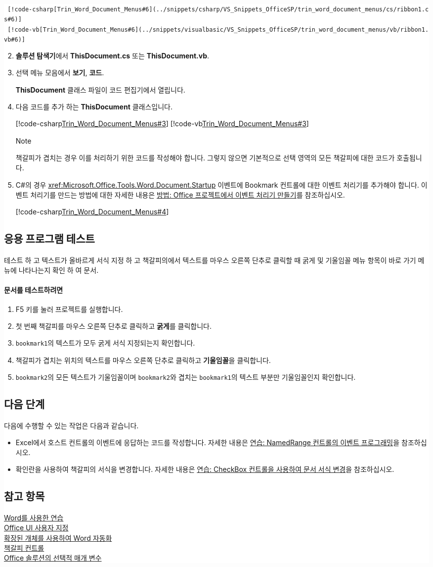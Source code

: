      [!code-csharp[Trin_Word_Document_Menus#6](../snippets/csharp/VS_Snippets_OfficeSP/trin_word_document_menus/cs/ribbon1.cs#6)]
     [!code-vb[Trin_Word_Document_Menus#6](../snippets/visualbasic/VS_Snippets_OfficeSP/trin_word_document_menus/vb/ribbon1.vb#6)]  
  
2.  **솔루션 탐색기**에서  **ThisDocument.cs** 또는  **ThisDocument.vb**.  
  
3.  선택 메뉴 모음에서  **보기**,  **코드**.  
  
     **ThisDocument** 클래스 파일이 코드 편집기에서 열립니다.  
  
4.  다음 코드를 추가 하는  **ThisDocument** 클래스입니다.  
  
     [!code-csharp[Trin_Word_Document_Menus#3](../snippets/csharp/VS_Snippets_OfficeSP/trin_word_document_menus/cs/thisdocument.cs#3)]
     [!code-vb[Trin_Word_Document_Menus#3](../snippets/visualbasic/VS_Snippets_OfficeSP/trin_word_document_menus/vb/thisdocument.vb#3)]  
  
    > [!NOTE]  
    >  책갈피가 겹치는 경우 이를 처리하기 위한 코드를 작성해야 합니다.  그렇지 않으면 기본적으로 선택 영역의 모든 책갈피에 대한 코드가 호출됩니다.  
  
5.  C\#의 경우 <xref:Microsoft.Office.Tools.Word.Document.Startup> 이벤트에 Bookmark 컨트롤에 대한 이벤트 처리기를 추가해야 합니다.  이벤트 처리기를 만드는 방법에 대한 자세한 내용은 [방법: Office 프로젝트에서 이벤트 처리기 만들기](../vsto/how-to-create-event-handlers-in-office-projects.md)를 참조하십시오.  
  
     [!code-csharp[Trin_Word_Document_Menus#4](../snippets/csharp/VS_Snippets_OfficeSP/trin_word_document_menus/cs/thisdocument.cs#4)]  
  
## 응용 프로그램 테스트  
 테스트 하 고 텍스트가 올바르게 서식 지정 하 고 책갈피의에서 텍스트를 마우스 오른쪽 단추로 클릭할 때 굵게 및 기울임꼴 메뉴 항목이 바로 가기 메뉴에 나타나는지 확인 하 여 문서.  
  
#### 문서를 테스트하려면  
  
1.  F5 키를 눌러 프로젝트를 실행합니다.  
  
2.  첫 번째 책갈피를 마우스 오른쪽 단추로 클릭하고 **굵게**를 클릭합니다.  
  
3.  `bookmark1`의 텍스트가 모두 굵게 서식 지정되는지 확인합니다.  
  
4.  책갈피가 겹치는 위치의 텍스트를 마우스 오른쪽 단추로 클릭하고 **기울임꼴**을 클릭합니다.  
  
5.  `bookmark2`의 모든 텍스트가 기울임꼴이며 `bookmark2`와 겹치는 `bookmark1`의 텍스트 부분만 기울임꼴인지 확인합니다.  
  
## 다음 단계  
 다음에 수행할 수 있는 작업은 다음과 같습니다.  
  
-   Excel에서 호스트 컨트롤의 이벤트에 응답하는 코드를 작성합니다.  자세한 내용은 [연습: NamedRange 컨트롤의 이벤트 프로그래밍](../vsto/walkthrough-programming-against-events-of-a-namedrange-control.md)을 참조하십시오.  
  
-   확인란을 사용하여 책갈피의 서식을 변경합니다.  자세한 내용은 [연습: CheckBox 컨트롤을 사용하여 문서 서식 변경](../vsto/walkthrough-changing-document-formatting-using-checkbox-controls.md)을 참조하십시오.  
  
## 참고 항목  
 [Word를 사용한 연습](../vsto/walkthroughs-using-word.md)   
 [Office UI 사용자 지정](../vsto/office-ui-customization.md)   
 [확장된 개체를 사용하여 Word 자동화](../vsto/automating-word-by-using-extended-objects.md)   
 [책갈피 컨트롤](../vsto/bookmark-control.md)   
 [Office 솔루션의 선택적 매개 변수](../vsto/optional-parameters-in-office-solutions.md)  
  
  